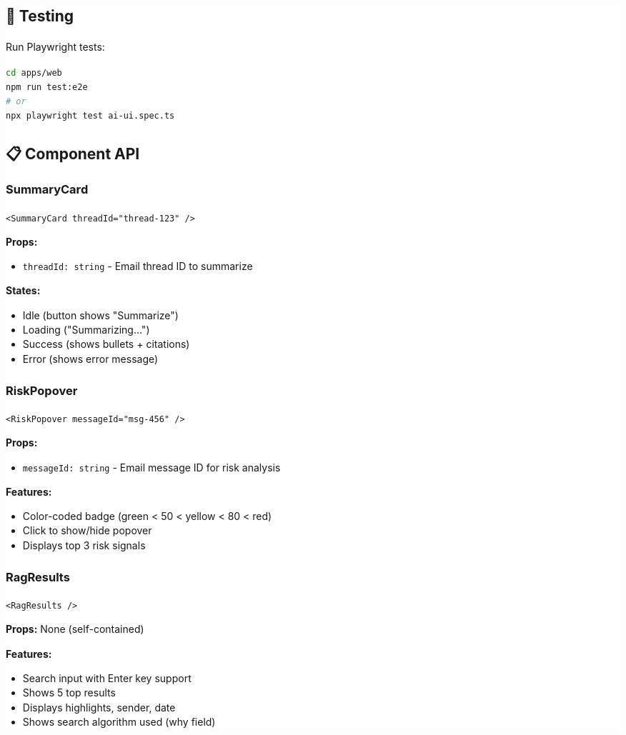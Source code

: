 ## 🧪 Testing

Run Playwright tests:

```bash
cd apps/web
npm run test:e2e
# or
npx playwright test ai-ui.spec.ts
```

## 📋 Component API

### SummaryCard

```tsx
<SummaryCard threadId="thread-123" />
```

**Props:**
- `threadId: string` - Email thread ID to summarize

**States:**
- Idle (button shows "Summarize")
- Loading ("Summarizing…")
- Success (shows bullets + citations)
- Error (shows error message)

### RiskPopover

```tsx
<RiskPopover messageId="msg-456" />
```

**Props:**
- `messageId: string` - Email message ID for risk analysis

**Features:**
- Color-coded badge (green < 50 < yellow < 80 < red)
- Click to show/hide popover
- Displays top 3 risk signals

### RagResults

```tsx
<RagResults />
```

**Props:** None (self-contained)

**Features:**
- Search input with Enter key support
- Shows 5 top results
- Displays highlights, sender, date
- Shows search algorithm used (why field)
